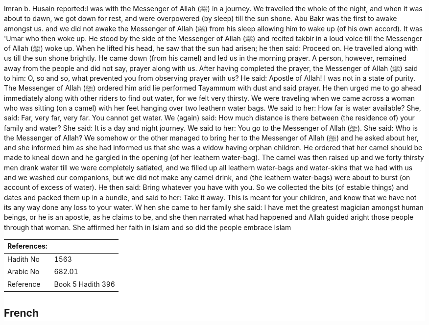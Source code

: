 Imran b. Husain reported:I was with the Messenger of Allah (ﷺ) in a journey. We travelled the whole of the night, and when it was about to dawn, we got down for rest, and were overpowered (by sleep) till the sun shone. Abu Bakr was the first to awake amongst us. and we did not awake the Messenger of Allah (ﷺ) from his sleep allowing him to wake up (of his own accord). It was 'Umar who then woke up. He stood by the side of the Messenger of Allah (ﷺ) and recited takbir in a loud voice till the Messenger of Allah (ﷺ) woke up. When he lifted his head, he saw that the sun had arisen; he then said: Proceed on. He travelled along with us till the sun shone brightly. He came down (from his camel) and led us in the morning prayer. A person, however, remained away from the people and did not say, prayer along with us. After having completed the prayer, the Messenger of Allah (ﷺ) said to him: O, so and so, what prevented you from observing prayer with us? He said: Apostle of Allah! I was not in a state of purity. The Messenger of Allah (ﷺ) ordered him arid lie performed Tayammum with dust and said prayer. He then urged me to go ahead immediately along with other riders to find out water, for we felt very thirsty. We were traveling when we came across a woman who was sitting (on a camel) with her feet hanging over two leathern water bags. We said to her: How far is water available? She, said: Far, very far, very far. You cannot get water. We (again) said: How much distance is there between (the residence of) your family and water? She said: It is a day and night journey. We said to her: You go to the Messenger of Allah (ﷺ). She said: Who is the Messenger of Allah? We somehow or the other managed to bring her to the Messenger of Allah (ﷺ) and he asked about her, and she informed him as she had informed us that she was a widow having orphan children. He ordered that her camel should be made to kneal down and he gargled in the opening (of her leathern water-bag). The camel was then raised up and we forty thirsty men drank water till we were completely satiated, and we filled up all leathern water-bags and water-skins that we had with us and we washed our companions, but we did not make any camel drink, and (the leathern water-bags) were about to burst (on account of excess of water). He then said: Bring whatever you have with you. So we collected the bits (of estable things) and dates and packed them up in a bundle, and said to her: Take it away. This is meant for your children, and know that we have not its any way done any loss to your water. W hen she came to her family she said: I have met the greatest magician amongst human beings, or he is an apostle, as he claims to be, and she then narrated what had happened and Allah guided aright those people through that woman. She affirmed her faith in Islam and so did the people embrace Islam
</div>
<div style={{backgroundColor:'#f8f9fa',padding:20, marginBottom: 10}}><table> <thead> <tr> <th>References:</th> <th></th> </tr> </thead> <tbody><tr><td>Hadith No</td><td>1563</td></tr><tr><td>Arabic No</td><td>682.01</td></tr><tr><td>Reference</td><td>Book 5 Hadith 396</td></tr></tbody></table></div>

## French


<div dir="ltr" lang="fr" style={{fontSize:'larger',backgroundColor:'#f8f9fa',padding:20}}>